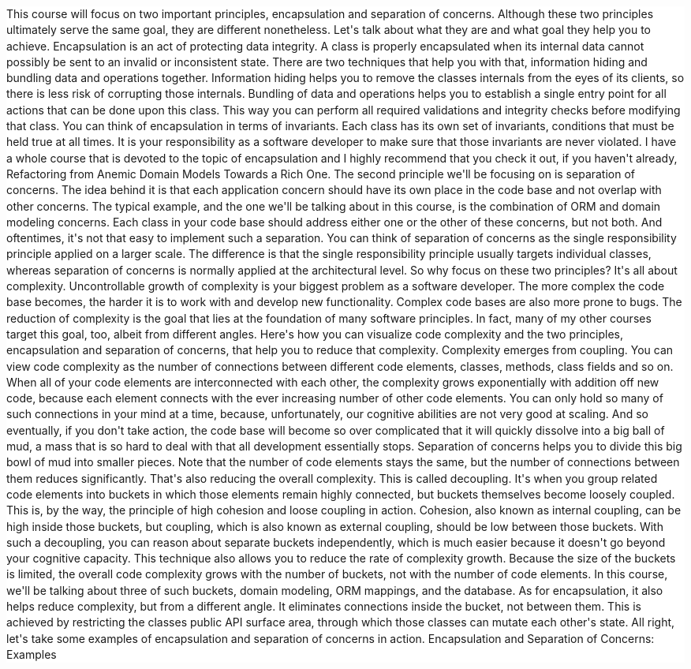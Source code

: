 This course will focus on two important principles, encapsulation and separation of concerns. Although these two principles ultimately serve the same goal, they are different nonetheless. Let's talk about what they are and what goal they help you to achieve. Encapsulation is an act of protecting data integrity. A class is properly encapsulated when its internal data cannot possibly be sent to an invalid or inconsistent state. There are two techniques that help you with that, information hiding and bundling data and operations together. Information hiding helps you to remove the classes internals from the eyes of its clients, so there is less risk of corrupting those internals. Bundling of data and operations helps you to establish a single entry point for all actions that can be done upon this class. This way you can perform all required validations and integrity checks before modifying that class. You can think of encapsulation in terms of invariants. Each class has its own set of invariants, conditions that must be held true at all times. It is your responsibility as a software developer to make sure that those invariants are never violated. I have a whole course that is devoted to the topic of encapsulation and I highly recommend that you check it out, if you haven't already, Refactoring from Anemic Domain Models Towards a Rich One. The second principle we'll be focusing on is separation of concerns. The idea behind it is that each application concern should have its own place in the code base and not overlap with other concerns. The typical example, and the one we'll be talking about in this course, is the combination of ORM and domain modeling concerns. Each class in your code base should address either one or the other of these concerns, but not both. And oftentimes, it's not that easy to implement such a separation. You can think of separation of concerns as the single responsibility principle applied on a larger scale. The difference is that the single responsibility principle usually targets individual classes, whereas separation of concerns is normally applied at the architectural level. So why focus on these two principles? It's all about complexity. Uncontrollable growth of complexity is your biggest problem as a software developer. The more complex the code base becomes, the harder it is to work with and develop new functionality. Complex code bases are also more prone to bugs. The reduction of complexity is the goal that lies at the foundation of many software principles. In fact, many of my other courses target this goal, too, albeit from different angles. Here's how you can visualize code complexity and the two principles, encapsulation and separation of concerns, that help you to reduce that complexity. Complexity emerges from coupling. You can view code complexity as the number of connections between different code elements, classes, methods, class fields and so on. When all of your code elements are interconnected with each other, the complexity grows exponentially with addition off new code, because each element connects with the ever increasing number of other code elements. You can only hold so many of such connections in your mind at a time, because, unfortunately, our cognitive abilities are not very good at scaling. And so eventually, if you don't take action, the code base will become so over complicated that it will quickly dissolve into a big ball of mud, a mass that is so hard to deal with that all development essentially stops. Separation of concerns helps you to divide this big bowl of mud into smaller pieces. Note that the number of code elements stays the same, but the number of connections between them reduces significantly. That's also reducing the overall complexity. This is called decoupling. It's when you group related code elements into buckets in which those elements remain highly connected, but buckets themselves become loosely coupled. This is, by the way, the principle of high cohesion and loose coupling in action. Cohesion, also known as internal coupling, can be high inside those buckets, but coupling, which is also known as external coupling, should be low between those buckets. With such a decoupling, you can reason about separate buckets independently, which is much easier because it doesn't go beyond your cognitive capacity. This technique also allows you to reduce the rate of complexity growth. Because the size of the buckets is limited, the overall code complexity grows with the number of buckets, not with the number of code elements. In this course, we'll be talking about three of such buckets, domain modeling, ORM mappings, and the database. As for encapsulation, it also helps reduce complexity, but from a different angle. It eliminates connections inside the bucket, not between them. This is achieved by restricting the classes public API surface area, through which those classes can mutate each other's state. All right, let's take some examples of encapsulation and separation of concerns in action.
Encapsulation and Separation of Concerns: Examples
